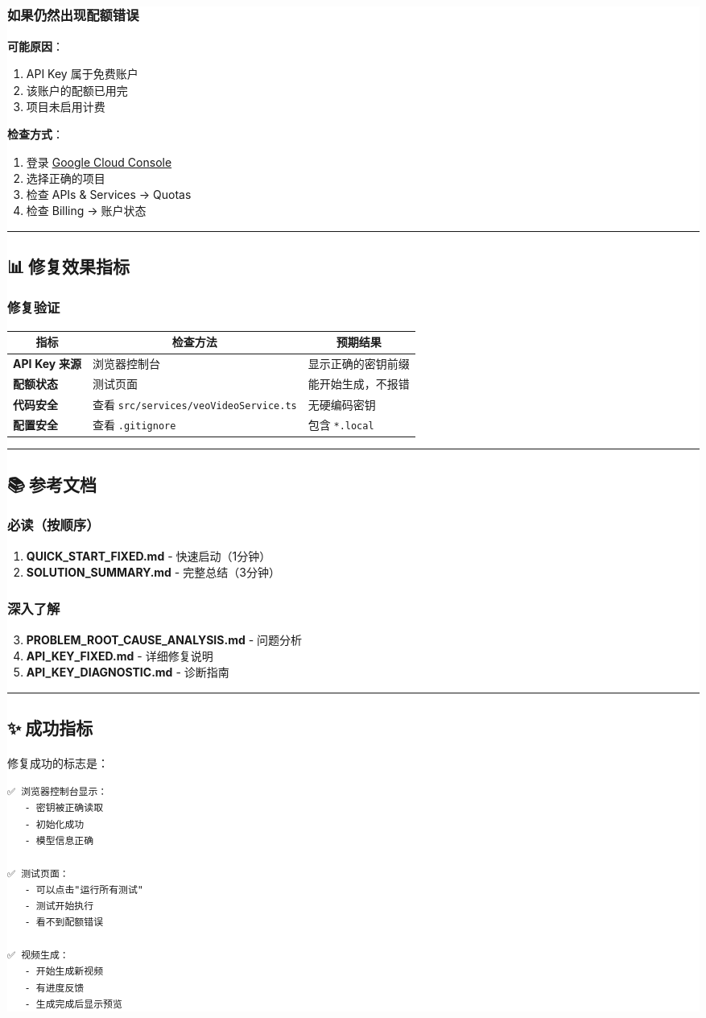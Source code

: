 ### 如果仍然出现配额错误

**可能原因**：
1. API Key 属于免费账户
2. 该账户的配额已用完
3. 项目未启用计费

**检查方式**：
1. 登录 [Google Cloud Console](https://console.cloud.google.com/)
2. 选择正确的项目
3. 检查 APIs & Services → Quotas
4. 检查 Billing → 账户状态

---

## 📊 修复效果指标

### 修复验证

| 指标 | 检查方法 | 预期结果 |
|------|---------|---------|
| **API Key 来源** | 浏览器控制台 | 显示正确的密钥前缀 |
| **配额状态** | 测试页面 | 能开始生成，不报错 |
| **代码安全** | 查看 `src/services/veoVideoService.ts` | 无硬编码密钥 |
| **配置安全** | 查看 `.gitignore` | 包含 `*.local` |

---

## 📚 参考文档

### 必读（按顺序）
1. **QUICK_START_FIXED.md** - 快速启动（1分钟）
2. **SOLUTION_SUMMARY.md** - 完整总结（3分钟）

### 深入了解
3. **PROBLEM_ROOT_CAUSE_ANALYSIS.md** - 问题分析
4. **API_KEY_FIXED.md** - 详细修复说明
5. **API_KEY_DIAGNOSTIC.md** - 诊断指南

---

## ✨ 成功指标

修复成功的标志是：

```
✅ 浏览器控制台显示：
   - 密钥被正确读取
   - 初始化成功
   - 模型信息正确

✅ 测试页面：
   - 可以点击"运行所有测试"
   - 测试开始执行
   - 看不到配额错误

✅ 视频生成：
   - 开始生成新视频
   - 有进度反馈
   - 生成完成后显示预览

```